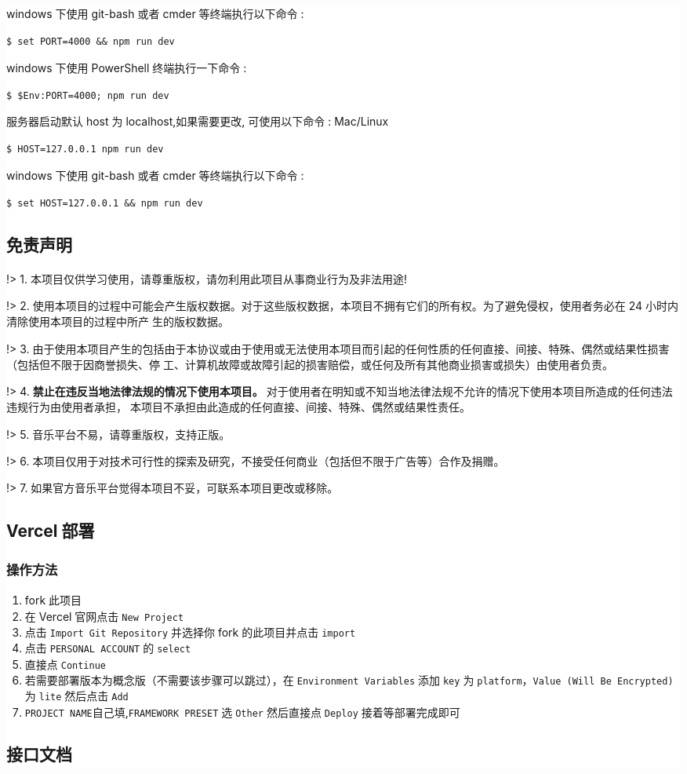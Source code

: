 windows 下使用 git-bash 或者 cmder 等终端执行以下命令 :

```shell
$ set PORT=4000 && npm run dev
```

windows 下使用 PowerShell 终端执行一下命令 :

```shell
$ $Env:PORT=4000; npm run dev
```

服务器启动默认 host 为 localhost,如果需要更改, 可使用以下命令 : Mac/Linux

```shell
$ HOST=127.0.0.1 npm run dev
```

windows 下使用 git-bash 或者 cmder 等终端执行以下命令 :

```shell
$ set HOST=127.0.0.1 && npm run dev
```

## 免责声明

!> 1. 本项目仅供学习使用，请尊重版权，请勿利用此项目从事商业行为及非法用途!

!> 2. 使用本项目的过程中可能会产生版权数据。对于这些版权数据，本项目不拥有它们的所有权。为了避免侵权，使用者务必在 24 小时内清除使用本项目的过程中所产
生的版权数据。

!> 3. 由于使用本项目产生的包括由于本协议或由于使用或无法使用本项目而引起的任何性质的任何直接、间接、特殊、偶然或结果性损害（包括但不限于因商誉损失、停
工、计算机故障或故障引起的损害赔偿，或任何及所有其他商业损害或损失）由使用者负责。

!> 4. **禁止在违反当地法律法规的情况下使用本项目。** 对于使用者在明知或不知当地法律法规不允许的情况下使用本项目所造成的任何违法违规行为由使用者承担，
本项目不承担由此造成的任何直接、间接、特殊、偶然或结果性责任。

!> 5. 音乐平台不易，请尊重版权，支持正版。

!> 6. 本项目仅用于对技术可行性的探索及研究，不接受任何商业（包括但不限于广告等）合作及捐赠。

!> 7. 如果官方音乐平台觉得本项目不妥，可联系本项目更改或移除。

## Vercel 部署

### 操作方法

1. fork 此项目
2. 在 Vercel 官网点击 `New Project`
3. 点击 `Import Git Repository` 并选择你 fork 的此项目并点击 `import`
4. 点击 `PERSONAL ACCOUNT` 的 `select`
5. 直接点 `Continue`
6. 若需要部署版本为概念版（不需要该步骤可以跳过），在 `Environment Variables` 添加 `key` 为 `platform`，`Value (Will Be Encrypted)` 为 `lite` 然后点击
   `Add`
7. `PROJECT NAME`自己填,`FRAMEWORK PRESET` 选 `Other` 然后直接点 `Deploy` 接着等部署完成即可

## 接口文档
